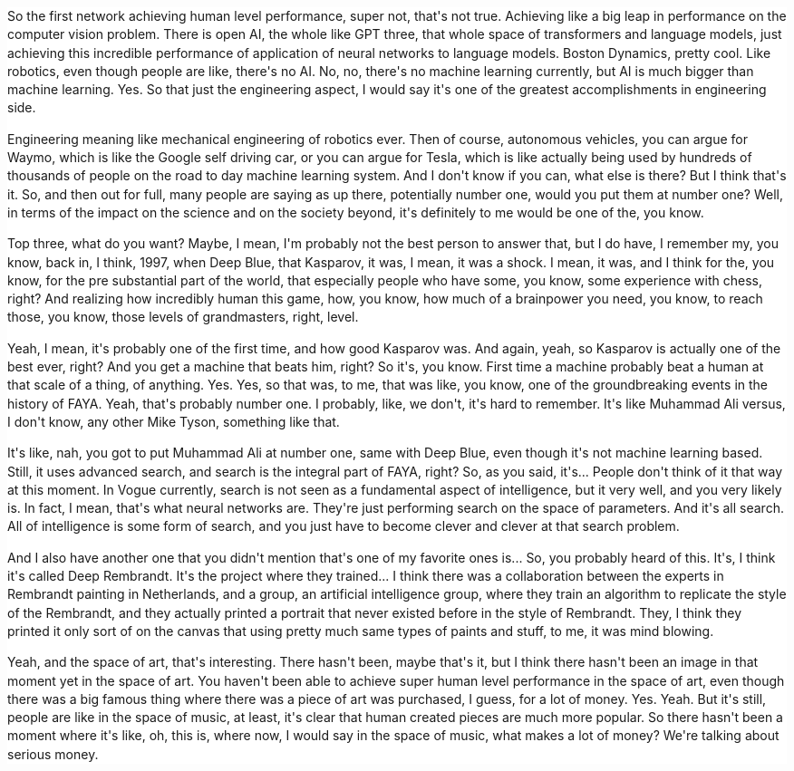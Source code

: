 So the first network achieving human level performance, super not, that's not true. Achieving like a big leap in performance on the computer vision problem. There is open AI, the whole like GPT three, that whole space of transformers and language models, just achieving this incredible performance of application of neural networks to language models. Boston Dynamics, pretty cool. Like robotics, even though people are like, there's no AI. No, no, there's no machine learning currently, but AI is much bigger than machine learning. Yes. So that just the engineering aspect, I would say it's one of the greatest accomplishments in engineering side.

Engineering meaning like mechanical engineering of robotics ever. Then of course, autonomous vehicles, you can argue for Waymo, which is like the Google self driving car, or you can argue for Tesla, which is like actually being used by hundreds of thousands of people on the road to day machine learning system. And I don't know if you can, what else is there? But I think that's it. So, and then out for full, many people are saying as up there, potentially number one, would you put them at number one? Well, in terms of the impact on the science and on the society beyond, it's definitely to me would be one of the, you know.

Top three, what do you want? Maybe, I mean, I'm probably not the best person to answer that, but I do have, I remember my, you know, back in, I think, 1997, when Deep Blue, that Kasparov, it was, I mean, it was a shock. I mean, it was, and I think for the, you know, for the pre substantial part of the world, that especially people who have some, you know, some experience with chess, right? And realizing how incredibly human this game, how, you know, how much of a brainpower you need, you know, to reach those, you know, those levels of grandmasters, right, level.

Yeah, I mean, it's probably one of the first time, and how good Kasparov was. And again, yeah, so Kasparov is actually one of the best ever, right? And you get a machine that beats him, right? So it's, you know. First time a machine probably beat a human at that scale of a thing, of anything. Yes. Yes, so that was, to me, that was like, you know, one of the groundbreaking events in the history of FAYA. Yeah, that's probably number one. I probably, like, we don't, it's hard to remember. It's like Muhammad Ali versus, I don't know, any other Mike Tyson, something like that.

It's like, nah, you got to put Muhammad Ali at number one, same with Deep Blue, even though it's not machine learning based. Still, it uses advanced search, and search is the integral part of FAYA, right? So, as you said, it's... People don't think of it that way at this moment. In Vogue currently, search is not seen as a fundamental aspect of intelligence, but it very well, and you very likely is. In fact, I mean, that's what neural networks are. They're just performing search on the space of parameters. And it's all search. All of intelligence is some form of search, and you just have to become clever and clever at that search problem.

And I also have another one that you didn't mention that's one of my favorite ones is... So, you probably heard of this. It's, I think it's called Deep Rembrandt. It's the project where they trained... I think there was a collaboration between the experts in Rembrandt painting in Netherlands, and a group, an artificial intelligence group, where they train an algorithm to replicate the style of the Rembrandt, and they actually printed a portrait that never existed before in the style of Rembrandt. They, I think they printed it only sort of on the canvas that using pretty much same types of paints and stuff, to me, it was mind blowing.

Yeah, and the space of art, that's interesting. There hasn't been, maybe that's it, but I think there hasn't been an image in that moment yet in the space of art. You haven't been able to achieve super human level performance in the space of art, even though there was a big famous thing where there was a piece of art was purchased, I guess, for a lot of money. Yes. Yeah. But it's still, people are like in the space of music, at least, it's clear that human created pieces are much more popular. So there hasn't been a moment where it's like, oh, this is, where now, I would say in the space of music, what makes a lot of money? We're talking about serious money.
